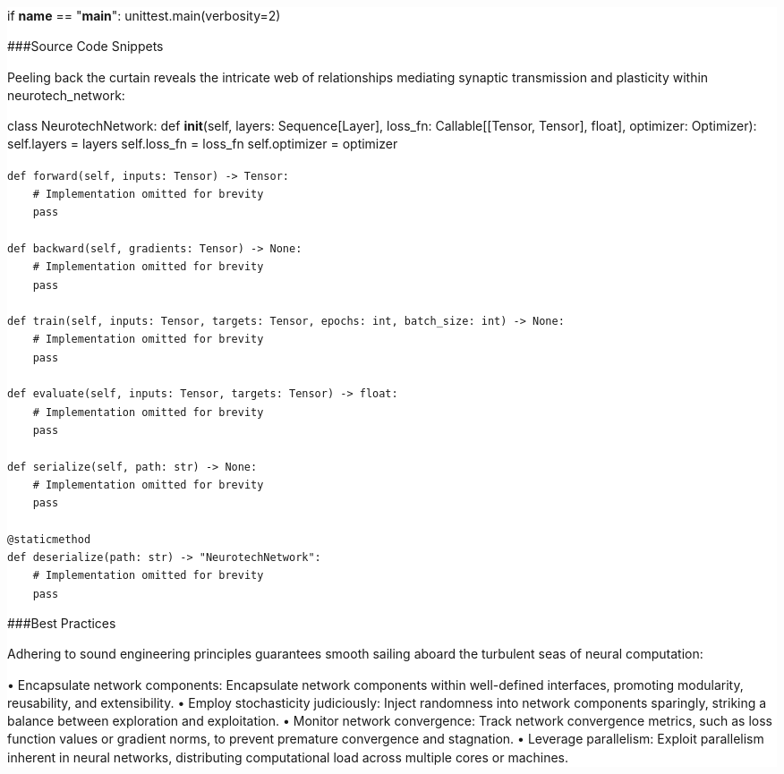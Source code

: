 if __name__ == "__main__":
    unittest.main(verbosity=2)

###Source Code Snippets

Peeling back the curtain reveals the intricate web of relationships mediating synaptic transmission and plasticity within neurotech_network:

class NeurotechNetwork:
    def __init__(self, layers: Sequence[Layer], loss_fn: Callable[[Tensor, Tensor], float], optimizer: Optimizer):
        self.layers = layers
        self.loss_fn = loss_fn
        self.optimizer = optimizer

    def forward(self, inputs: Tensor) -> Tensor:
        # Implementation omitted for brevity
        pass

    def backward(self, gradients: Tensor) -> None:
        # Implementation omitted for brevity
        pass

    def train(self, inputs: Tensor, targets: Tensor, epochs: int, batch_size: int) -> None:
        # Implementation omitted for brevity
        pass

    def evaluate(self, inputs: Tensor, targets: Tensor) -> float:
        # Implementation omitted for brevity
        pass

    def serialize(self, path: str) -> None:
        # Implementation omitted for brevity
        pass

    @staticmethod
    def deserialize(path: str) -> "NeurotechNetwork":
        # Implementation omitted for brevity
        pass

###Best Practices

Adhering to sound engineering principles guarantees smooth sailing aboard the turbulent seas of neural computation:

•	Encapsulate network components: Encapsulate network components within well-defined interfaces, promoting modularity, reusability, and extensibility.
•	Employ stochasticity judiciously: Inject randomness into network components sparingly, striking a balance between exploration and exploitation.
•	Monitor network convergence: Track network convergence metrics, such as loss function values or gradient norms, to prevent premature convergence and stagnation.
•	Leverage parallelism: Exploit parallelism inherent in neural networks, distributing computational load across multiple cores or machines.
